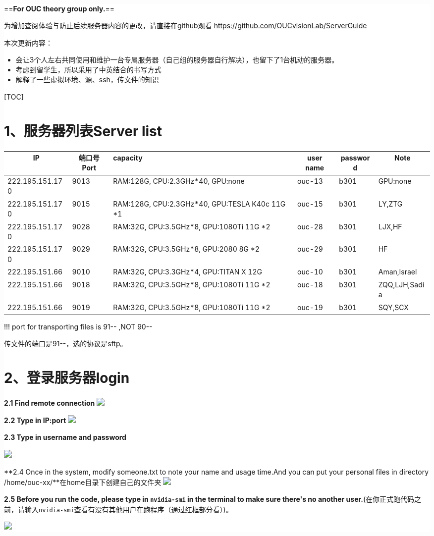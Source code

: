 ==**For OUC theory group only.**==

为增加查阅体验与防止后续服务器内容的更改，请直接在github观看 https://github.com/OUCvisionLab/ServerGuide

本次更新内容：

- 会让3个人左右共同使用和维护一台专属服务器（自己组的服务器自行解决），也留下了1台机动的服务器。
- 考虑到留学生，所以采用了中英结合的书写方式
- 解释了一些虚拟环境、源、ssh，传文件的知识

[TOC]

# 1、服务器列表Server list

| IP              | 端口号Port | capacity                                       | user name | password | Note          |
| --------------- | ---------- | :--------------------------------------------- | --------- | -------- | ------------- |
| 222.195.151.170 | 9013       | RAM:128G, CPU:2.3GHz*40, GPU:none              | ouc-13    | b301     | GPU:none      |
| 222.195.151.170 | 9015       | RAM:128G, CPU:2.3GHz*40, GPU:TESLA K40c 11G *1 | ouc-15    | b301     | LY,ZTG        |
| 222.195.151.170 | 9028       | RAM:32G, CPU:3.5GHz*8, GPU:1080Ti 11G *2       | ouc-28    | b301     | LJX,HF        |
| 222.195.151.170 | 9029       | RAM:32G, CPU:3.5GHz*8, GPU:2080 8G *2          | ouc-29    | b301     | HF            |
| 222.195.151.66  | 9010       | RAM:32G, CPU:3.3GHz*4, GPU:TITAN X 12G         | ouc-10    | b301     | Aman,Israel   |
| 222.195.151.66  | 9018       | RAM:32G, CPU:3.5GHz*8, GPU:1080Ti 11G *2       | ouc-18    | b301     | ZQQ,LJH,Sadia |
| 222.195.151.66  | 9019       | RAM:32G, CPU:3.5GHz*8, GPU:1080Ti 11G *2       | ouc-19    | b301     | SQY,SCX       |

!!!  port for transporting files is 91-- ,NOT 90--

传文件的端口是91--，选的协议是sftp。

# 2、登录服务器login

**2.1 Find remote connection**
![](https://raw.githubusercontent.com/FermHan/tuchuangsimi/master/20190325172634.png?token=AkTVJfvkXHdCyhSbXbtS6iokfCOR6xZNks5cmJ8MwA%3D%3D)

**2.2 Type in IP:port**
![](https://raw.githubusercontent.com/FermHan/tuchuangsimi/master/20190325172652.png?token=AkTVJYakMJzCIiVJDfjlIcg5KLcv0mctks5cmJ8owA%3D%3D)

**2.3 Type in username and password**

![](https://raw.githubusercontent.com/FermHan/tuchuangsimi/master/20190325135817.png?token=AkTVJVynPSWj1sb4ZEbO8wRyjpg_8P4cks5cmG46wA%3D%3D)

**2.4 Once in the system, modify someone.txt to note your name and usage time.And you can put your personal files in directory  /home/ouc-xx/**在home目录下创建自己的文件夹
![](https://raw.githubusercontent.com/FermHan/tuchuangsimi/master/20190325144734.png?token=AkTVJRoQTQFVopFyApR5WI9oEZziwdXtks5cmHnIwA%3D%3D)

**2.5 Before you run the code, please type in  ` nvidia-smi ` in the terminal to make sure there's no another user.**(在你正式跑代码之前，请输入`nvidia-smi`查看有没有其他用户在跑程序（通过红框部分看）)。

![](https://raw.githubusercontent.com/FermHan/tuchuangsimi/master/20190325150409.png?token=AkTVJdMwtfgMAto3CRd4hvoScKzyrl_kks5cmH2rwA%3D%3D)
